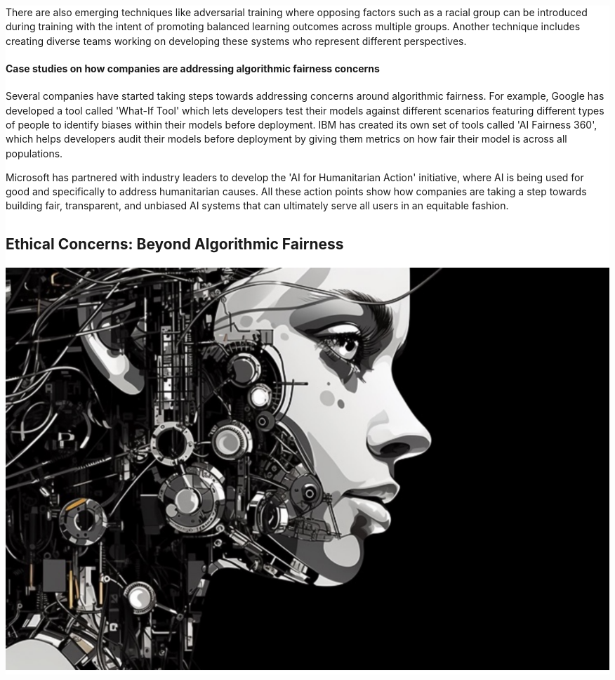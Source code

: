 There are also emerging techniques like adversarial training where opposing factors such as a racial group can be introduced during training with the intent of promoting balanced learning outcomes across multiple groups. Another technique includes creating diverse teams working on developing these systems who represent different perspectives.


#### **Case studies on how companies are addressing algorithmic fairness concerns**

Several companies have started taking steps towards addressing concerns around algorithmic fairness. For example, Google has developed a tool called 'What-If Tool' which lets developers test their models against different scenarios featuring different types of people to identify biases within their models before deployment. IBM has created its own set of tools called 'AI Fairness 360', which helps developers audit their models before deployment by giving them metrics on how fair their model is across all populations.

Microsoft has partnered with industry leaders to develop the 'AI for Humanitarian Action' initiative, where AI is being used for good and specifically to address humanitarian causes. All these action points show how companies are taking a step towards building fair, transparent, and unbiased AI systems that can ultimately serve all users in an equitable fashion.


## **Ethical Concerns: Beyond Algorithmic Fairness**


![Ethical Concerns](/assets/images/ai-biases-03.svg "Algorithmic Fairness")
